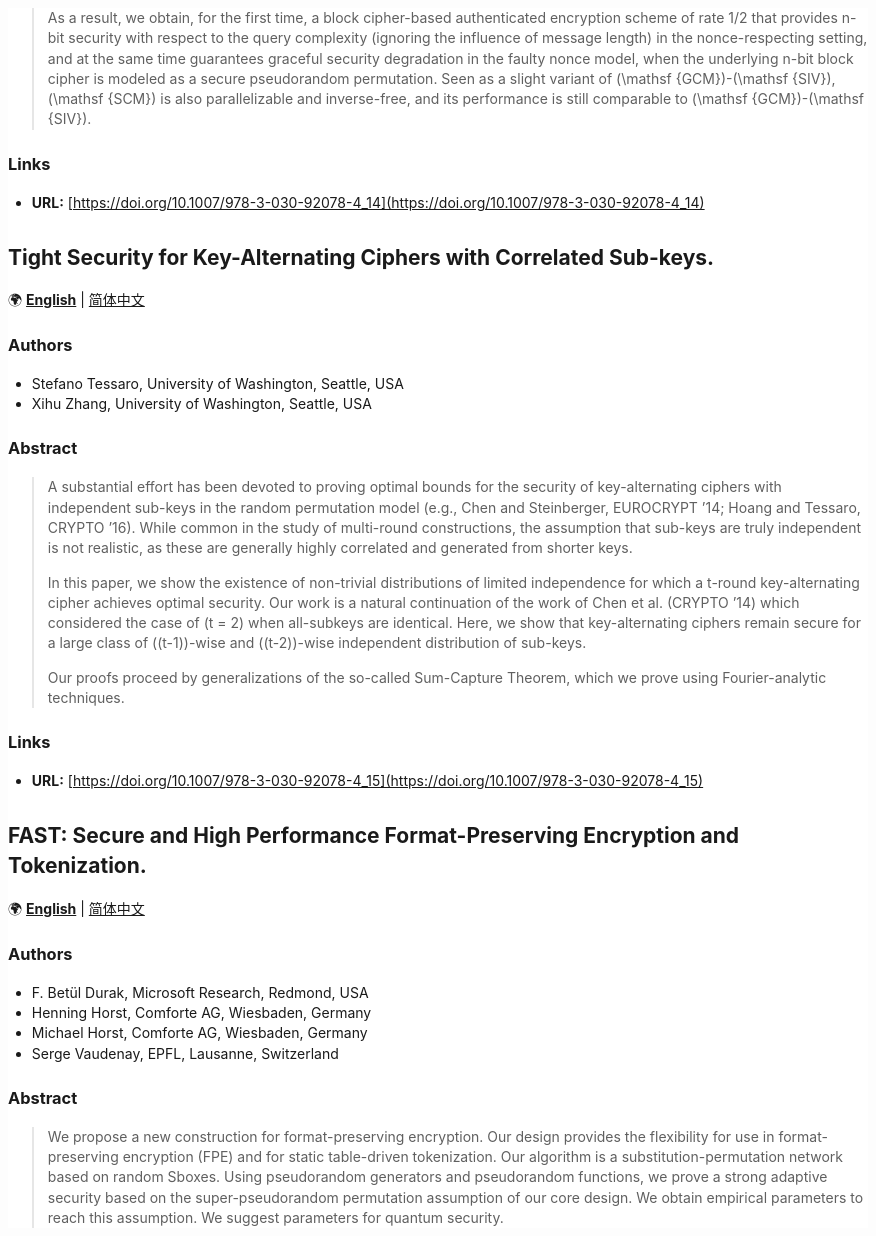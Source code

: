 > As a result, we obtain, for the first time, a block cipher-based authenticated encryption scheme of rate 1/2 that provides n-bit security with respect to the query complexity (ignoring the influence of message length) in the nonce-respecting setting, and at the same time guarantees graceful security degradation in the faulty nonce model, when the underlying n-bit block cipher is modeled as a secure pseudorandom permutation. Seen as a slight variant of \(\mathsf {GCM}\)-\(\mathsf {SIV}\), \(\mathsf {SCM}\) is also parallelizable and inverse-free, and its performance is still comparable to \(\mathsf {GCM}\)-\(\mathsf {SIV}\).

### Links
- **URL:** [https://doi.org/10.1007/978-3-030-92078-4_14](https://doi.org/10.1007/978-3-030-92078-4_14)
## Tight Security for Key-Alternating Ciphers with Correlated Sub-keys.
🌍 **[English](../../../docs/en/Asiacrypt/Asiacrypt[2021-3].md#tight-security-for-key-alternating-ciphers-with-correlated-sub-keys)** | [简体中文](../../../docs/zh-CN/Asiacrypt/Asiacrypt[2021-3].md#tight-security-for-key-alternating-ciphers-with-correlated-sub-keys)
### Authors
* Stefano Tessaro, University of Washington, Seattle, USA
* Xihu Zhang, University of Washington, Seattle, USA
### Abstract
> A substantial effort has been devoted to proving optimal bounds for the security of key-alternating ciphers with independent sub-keys in the random permutation model (e.g., Chen and Steinberger, EUROCRYPT ’14; Hoang and Tessaro, CRYPTO ’16). While common in the study of multi-round constructions, the assumption that sub-keys are truly independent is not realistic, as these are generally highly correlated and generated from shorter keys.
> 
> In this paper, we show the existence of non-trivial distributions of limited independence for which a t-round key-alternating cipher achieves optimal security. Our work is a natural continuation of the work of Chen et al. (CRYPTO ’14) which considered the case of \(t = 2\) when all-subkeys are identical. Here, we show that key-alternating ciphers remain secure for a large class of \((t-1)\)-wise and \((t-2)\)-wise independent distribution of sub-keys.
> 
> Our proofs proceed by generalizations of the so-called Sum-Capture Theorem, which we prove using Fourier-analytic techniques.

### Links
- **URL:** [https://doi.org/10.1007/978-3-030-92078-4_15](https://doi.org/10.1007/978-3-030-92078-4_15)
## FAST: Secure and High Performance Format-Preserving Encryption and Tokenization.
🌍 **[English](../../../docs/en/Asiacrypt/Asiacrypt[2021-3].md#fast-secure-and-high-performance-format-preserving-encryption-and-tokenization)** | [简体中文](../../../docs/zh-CN/Asiacrypt/Asiacrypt[2021-3].md#fast-secure-and-high-performance-format-preserving-encryption-and-tokenization)
### Authors
* F. Betül Durak, Microsoft Research, Redmond, USA
* Henning Horst, Comforte AG, Wiesbaden, Germany
* Michael Horst, Comforte AG, Wiesbaden, Germany
* Serge Vaudenay, EPFL, Lausanne, Switzerland
### Abstract
> We propose a new construction for format-preserving encryption. Our design provides the flexibility for use in format-preserving encryption (FPE) and for static table-driven tokenization. Our algorithm is a substitution-permutation network based on random Sboxes. Using pseudorandom generators and pseudorandom functions, we prove a strong adaptive security based on the super-pseudorandom permutation assumption of our core design. We obtain empirical parameters to reach this assumption. We suggest parameters for quantum security.
> 